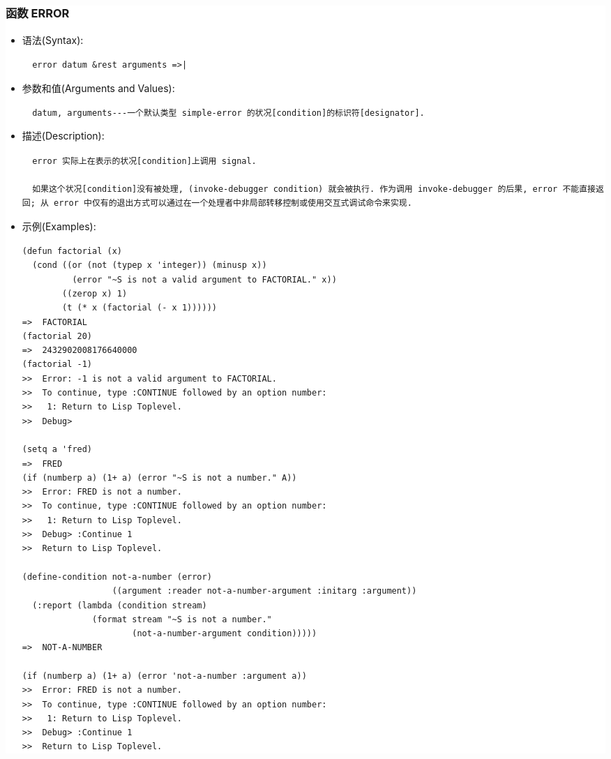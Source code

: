 
### <span id="F-ERROR">函数 ERROR</span>

* 语法(Syntax):

        error datum &rest arguments =>|

* 参数和值(Arguments and Values):

        datum, arguments---一个默认类型 simple-error 的状况[condition]的标识符[designator].

* 描述(Description):

        error 实际上在表示的状况[condition]上调用 signal.

        如果这个状况[condition]没有被处理, (invoke-debugger condition) 就会被执行. 作为调用 invoke-debugger 的后果, error 不能直接返回; 从 error 中仅有的退出方式可以通过在一个处理者中非局部转移控制或使用交互式调试命令来实现.

* 示例(Examples):

    ```LISP
    (defun factorial (x)
      (cond ((or (not (typep x 'integer)) (minusp x))
              (error "~S is not a valid argument to FACTORIAL." x))
            ((zerop x) 1)
            (t (* x (factorial (- x 1))))))
    =>  FACTORIAL
    (factorial 20)
    =>  2432902008176640000
    (factorial -1)
    >>  Error: -1 is not a valid argument to FACTORIAL.
    >>  To continue, type :CONTINUE followed by an option number:
    >>   1: Return to Lisp Toplevel.
    >>  Debug> 

    (setq a 'fred)
    =>  FRED
    (if (numberp a) (1+ a) (error "~S is not a number." A))
    >>  Error: FRED is not a number.
    >>  To continue, type :CONTINUE followed by an option number:
    >>   1: Return to Lisp Toplevel.
    >>  Debug> :Continue 1
    >>  Return to Lisp Toplevel.
    
    (define-condition not-a-number (error) 
                      ((argument :reader not-a-number-argument :initarg :argument))
      (:report (lambda (condition stream)
                  (format stream "~S is not a number."
                          (not-a-number-argument condition)))))
    =>  NOT-A-NUMBER
    
    (if (numberp a) (1+ a) (error 'not-a-number :argument a))
    >>  Error: FRED is not a number.
    >>  To continue, type :CONTINUE followed by an option number:
    >>   1: Return to Lisp Toplevel.
    >>  Debug> :Continue 1
    >>  Return to Lisp Toplevel.
    ```
